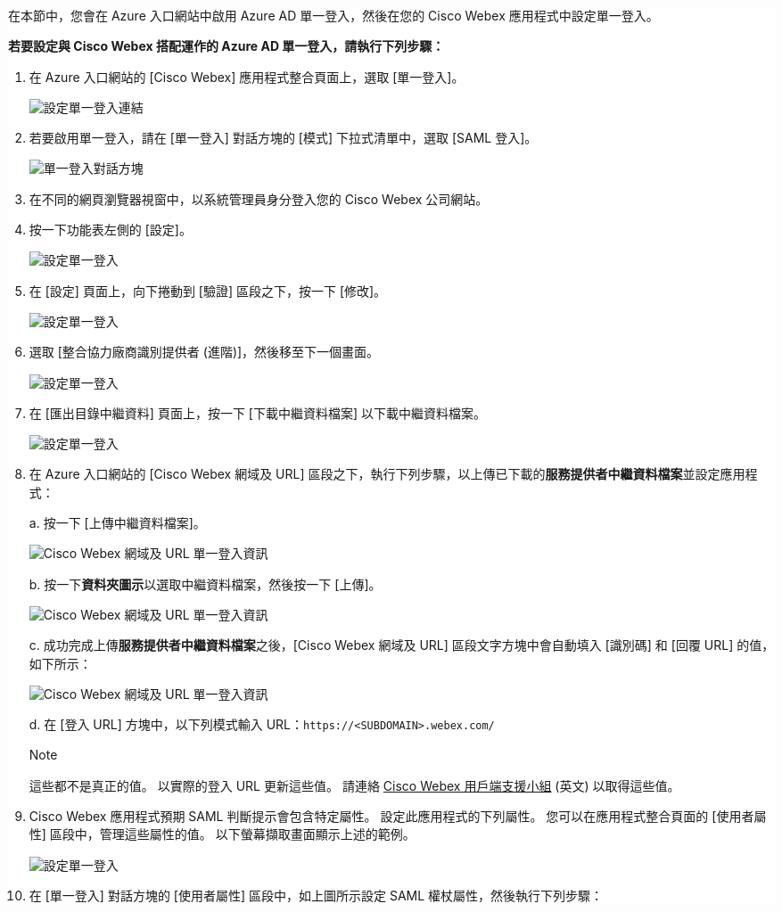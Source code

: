 在本節中，您會在 Azure 入口網站中啟用 Azure AD 單一登入，然後在您的 Cisco Webex 應用程式中設定單一登入。

**若要設定與 Cisco Webex 搭配運作的 Azure AD 單一登入，請執行下列步驟：**

1. 在 Azure 入口網站的 [Cisco Webex] 應用程式整合頁面上，選取 [單一登入]。

    ![設定單一登入連結][4]

2. 若要啟用單一登入，請在 [單一登入] 對話方塊的 [模式] 下拉式清單中，選取 [SAML 登入]。
 
    ![單一登入對話方塊](./media/cisco-webex-tutorial/tutorial_ciscowebex_samlbase.png)

3. 在不同的網頁瀏覽器視窗中，以系統管理員身分登入您的 Cisco Webex 公司網站。

4. 按一下功能表左側的 [設定]。

    ![設定單一登入](./media/cisco-webex-tutorial/tutorial_cisco_webex_10.png)

5. 在 [設定] 頁面上，向下捲動到 [驗證] 區段之下，按一下 [修改]。

    ![設定單一登入](./media/cisco-webex-tutorial/tutorial_cisco_webex_14.png)

6. 選取 [整合協力廠商識別提供者 (進階)]，然後移至下一個畫面。

    ![設定單一登入](./media/cisco-webex-tutorial/tutorial_cisco_webex_15.png)

7. 在 [匯出目錄中繼資料] 頁面上，按一下 [下載中繼資料檔案] 以下載中繼資料檔案。

    ![設定單一登入](./media/cisco-webex-tutorial/tutorial_cisco_webex_16.png)

8. 在 Azure 入口網站的 [Cisco Webex 網域及 URL] 區段之下，執行下列步驟，以上傳已下載的**服務提供者中繼資料檔案**並設定應用程式：

    a. 按一下 [上傳中繼資料檔案]。

    ![Cisco Webex 網域及 URL 單一登入資訊](./media/cisco-webex-tutorial/tutorial_ciscowebex_upload.png)

    b. 按一下**資料夾圖示**以選取中繼資料檔案，然後按一下 [上傳]。

    ![Cisco Webex 網域及 URL 單一登入資訊](./media/cisco-webex-tutorial/tutorial_ciscowebex_uploadconfig.png)

    c. 成功完成上傳**服務提供者中繼資料檔案**之後，[Cisco Webex 網域及 URL] 區段文字方塊中會自動填入 [識別碼] 和 [回覆 URL] 的值，如下所示：

    ![Cisco Webex 網域及 URL 單一登入資訊](./media/cisco-webex-tutorial/tutorial_ciscowebex_url.png)

    d. 在 [登入 URL] 方塊中，以下列模式輸入 URL：`https://<SUBDOMAIN>.webex.com/`
     
    > [!NOTE] 
    > 這些都不是真正的值。 以實際的登入 URL 更新這些值。 請連絡 [Cisco Webex 用戶端支援小組](https://www.webex.co.in/support/support-overview.html) \(英文\) 以取得這些值。

9. Cisco Webex 應用程式預期 SAML 判斷提示會包含特定屬性。 設定此應用程式的下列屬性。 您可以在應用程式整合頁面的 [使用者屬性] 區段中，管理這些屬性的值。 以下螢幕擷取畫面顯示上述的範例。
    
    ![設定單一登入](./media/cisco-webex-tutorial/tutorial_ciscowebex_07.png) 

10. 在 [單一登入] 對話方塊的 [使用者屬性] 區段中，如上圖所示設定 SAML 權杖屬性，然後執行下列步驟：
    

[1]: ./media/cisco-webex-tutorial/tutorial_general_01.png
[2]: ./media/cisco-webex-tutorial/tutorial_general_02.png
[3]: ./media/cisco-webex-tutorial/tutorial_general_03.png
[4]: ./media/cisco-webex-tutorial/tutorial_general_04.png
[100]: ./media/cisco-webex-tutorial/tutorial_general_100.png
[200]: ./media/cisco-webex-tutorial/tutorial_general_200.png
[201]: ./media/cisco-webex-tutorial/tutorial_general_201.png
[202]: ./media/cisco-webex-tutorial/tutorial_general_202.png
[203]: ./media/cisco-webex-tutorial/tutorial_general_203.png